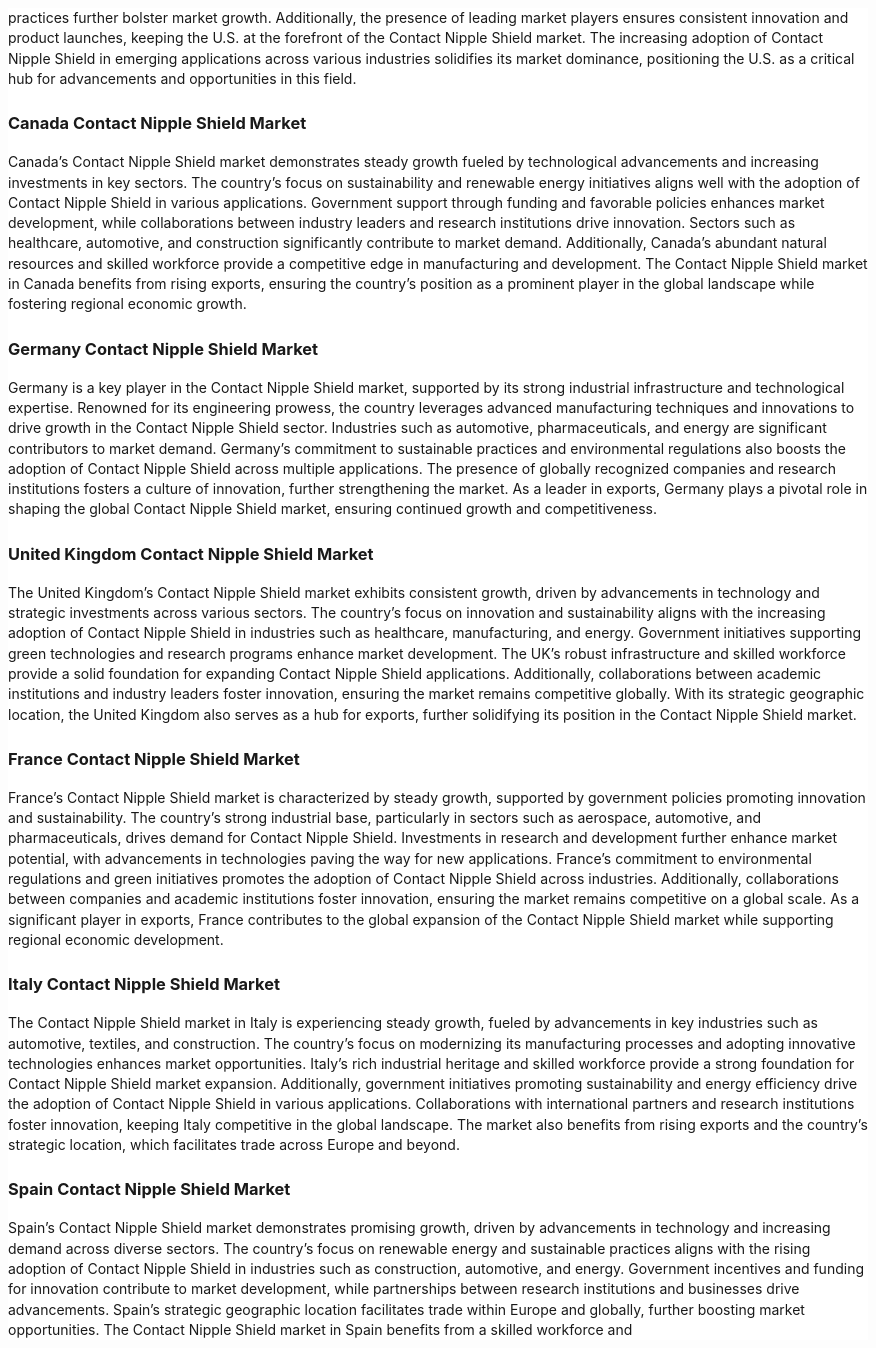 practices further bolster market growth. Additionally, the presence of leading market players ensures consistent innovation and product launches, keeping the U.S. at the forefront of the Contact Nipple Shield market. The increasing adoption of Contact Nipple Shield in emerging applications across various industries solidifies its market dominance, positioning the U.S. as a critical hub for advancements and opportunities in this field.</p><h3>Canada Contact Nipple Shield Market</h3><p>Canada&rsquo;s Contact Nipple Shield market demonstrates steady growth fueled by technological advancements and increasing investments in key sectors. The country&rsquo;s focus on sustainability and renewable energy initiatives aligns well with the adoption of Contact Nipple Shield in various applications. Government support through funding and favorable policies enhances market development, while collaborations between industry leaders and research institutions drive innovation. Sectors such as healthcare, automotive, and construction significantly contribute to market demand. Additionally, Canada&rsquo;s abundant natural resources and skilled workforce provide a competitive edge in manufacturing and development. The Contact Nipple Shield market in Canada benefits from rising exports, ensuring the country&rsquo;s position as a prominent player in the global landscape while fostering regional economic growth.</p><h3>Germany Contact Nipple Shield Market</h3><p>Germany is a key player in the Contact Nipple Shield market, supported by its strong industrial infrastructure and technological expertise. Renowned for its engineering prowess, the country leverages advanced manufacturing techniques and innovations to drive growth in the Contact Nipple Shield sector. Industries such as automotive, pharmaceuticals, and energy are significant contributors to market demand. Germany&rsquo;s commitment to sustainable practices and environmental regulations also boosts the adoption of Contact Nipple Shield across multiple applications. The presence of globally recognized companies and research institutions fosters a culture of innovation, further strengthening the market. As a leader in exports, Germany plays a pivotal role in shaping the global Contact Nipple Shield market, ensuring continued growth and competitiveness.</p><h3>United Kingdom Contact Nipple Shield Market</h3><p>The United Kingdom&rsquo;s Contact Nipple Shield market exhibits consistent growth, driven by advancements in technology and strategic investments across various sectors. The country&rsquo;s focus on innovation and sustainability aligns with the increasing adoption of Contact Nipple Shield in industries such as healthcare, manufacturing, and energy. Government initiatives supporting green technologies and research programs enhance market development. The UK&rsquo;s robust infrastructure and skilled workforce provide a solid foundation for expanding Contact Nipple Shield applications. Additionally, collaborations between academic institutions and industry leaders foster innovation, ensuring the market remains competitive globally. With its strategic geographic location, the United Kingdom also serves as a hub for exports, further solidifying its position in the Contact Nipple Shield market.</p><h3>France Contact Nipple Shield Market</h3><p>France&rsquo;s Contact Nipple Shield market is characterized by steady growth, supported by government policies promoting innovation and sustainability. The country&rsquo;s strong industrial base, particularly in sectors such as aerospace, automotive, and pharmaceuticals, drives demand for Contact Nipple Shield. Investments in research and development further enhance market potential, with advancements in technologies paving the way for new applications. France&rsquo;s commitment to environmental regulations and green initiatives promotes the adoption of Contact Nipple Shield across industries. Additionally, collaborations between companies and academic institutions foster innovation, ensuring the market remains competitive on a global scale. As a significant player in exports, France contributes to the global expansion of the Contact Nipple Shield market while supporting regional economic development.</p><h3>Italy Contact Nipple Shield Market</h3><p>The Contact Nipple Shield market in Italy is experiencing steady growth, fueled by advancements in key industries such as automotive, textiles, and construction. The country&rsquo;s focus on modernizing its manufacturing processes and adopting innovative technologies enhances market opportunities. Italy&rsquo;s rich industrial heritage and skilled workforce provide a strong foundation for Contact Nipple Shield market expansion. Additionally, government initiatives promoting sustainability and energy efficiency drive the adoption of Contact Nipple Shield in various applications. Collaborations with international partners and research institutions foster innovation, keeping Italy competitive in the global landscape. The market also benefits from rising exports and the country&rsquo;s strategic location, which facilitates trade across Europe and beyond.</p><h3>Spain Contact Nipple Shield Market</h3><p>Spain&rsquo;s Contact Nipple Shield market demonstrates promising growth, driven by advancements in technology and increasing demand across diverse sectors. The country&rsquo;s focus on renewable energy and sustainable practices aligns with the rising adoption of Contact Nipple Shield in industries such as construction, automotive, and energy. Government incentives and funding for innovation contribute to market development, while partnerships between research institutions and businesses drive advancements. Spain&rsquo;s strategic geographic location facilitates trade within Europe and globally, further boosting market opportunities. The Contact Nipple Shield market in Spain benefits from a skilled workforce and